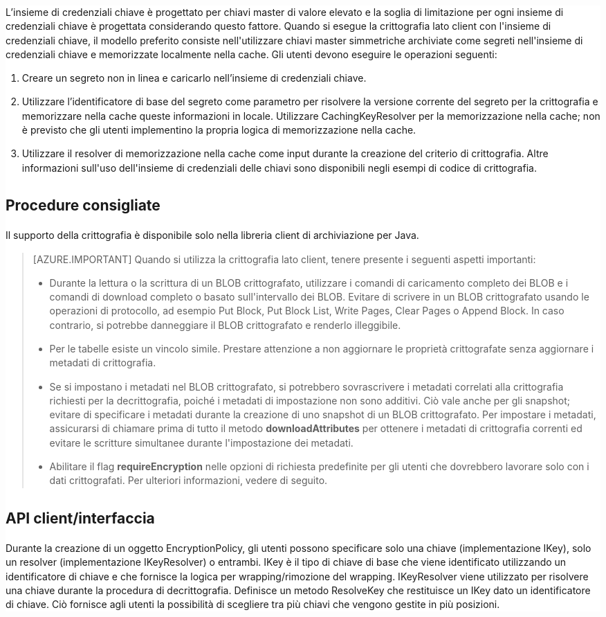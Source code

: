   L’insieme di credenziali chiave è progettato per chiavi master di valore elevato e la soglia di limitazione per ogni insieme di credenziali chiave è progettata considerando questo fattore. Quando si esegue la crittografia lato client con l'insieme di credenziali chiave, il modello preferito consiste nell'utilizzare chiavi master simmetriche archiviate come segreti nell'insieme di credenziali chiave e memorizzate localmente nella cache. Gli utenti devono eseguire le operazioni seguenti:

1.	Creare un segreto non in linea e caricarlo nell’insieme di credenziali chiave.  

2.	Utilizzare l’identificatore di base del segreto come parametro per risolvere la versione corrente del segreto per la crittografia e memorizzare nella cache queste informazioni in locale. Utilizzare CachingKeyResolver per la memorizzazione nella cache; non è previsto che gli utenti implementino la propria logica di memorizzazione nella cache.

3.	Utilizzare il resolver di memorizzazione nella cache come input durante la creazione del criterio di crittografia. 
Altre informazioni sull'uso dell'insieme di credenziali delle chiavi sono disponibili negli esempi di codice di crittografia. <fix URL>

## Procedure consigliate  
Il supporto della crittografia è disponibile solo nella libreria client di archiviazione per Java.

>[AZURE.IMPORTANT] Quando si utilizza la crittografia lato client, tenere presente i seguenti aspetti importanti:
>  
>- Durante la lettura o la scrittura di un BLOB crittografato, utilizzare i comandi di caricamento completo dei BLOB e i comandi di download completo o basato sull'intervallo dei BLOB. Evitare di scrivere in un BLOB crittografato usando le operazioni di protocollo, ad esempio Put Block, Put Block List, Write Pages, Clear Pages o Append Block. In caso contrario, si potrebbe danneggiare il BLOB crittografato e renderlo illeggibile.
>
>- Per le tabelle esiste un vincolo simile. Prestare attenzione a non aggiornare le proprietà crittografate senza aggiornare i metadati di crittografia.
>
>- Se si impostano i metadati nel BLOB crittografato, si potrebbero sovrascrivere i metadati correlati alla crittografia richiesti per la decrittografia, poiché i metadati di impostazione non sono additivi. Ciò vale anche per gli snapshot; evitare di specificare i metadati durante la creazione di uno snapshot di un BLOB crittografato. Per impostare i metadati, assicurarsi di chiamare prima di tutto il metodo **downloadAttributes** per ottenere i metadati di crittografia correnti ed evitare le scritture simultanee durante l'impostazione dei metadati.
>
>- Abilitare il flag **requireEncryption** nelle opzioni di richiesta predefinite per gli utenti che dovrebbero lavorare solo con i dati crittografati. Per ulteriori informazioni, vedere di seguito.

## API client/interfaccia  
Durante la creazione di un oggetto EncryptionPolicy, gli utenti possono specificare solo una chiave (implementazione IKey), solo un resolver (implementazione IKeyResolver) o entrambi. IKey è il tipo di chiave di base che viene identificato utilizzando un identificatore di chiave e che fornisce la logica per wrapping/rimozione del wrapping. IKeyResolver viene utilizzato per risolvere una chiave durante la procedura di decrittografia. Definisce un metodo ResolveKey che restituisce un IKey dato un identificatore di chiave. Ciò fornisce agli utenti la possibilità di scegliere tra più chiavi che vengono gestite in più posizioni.
